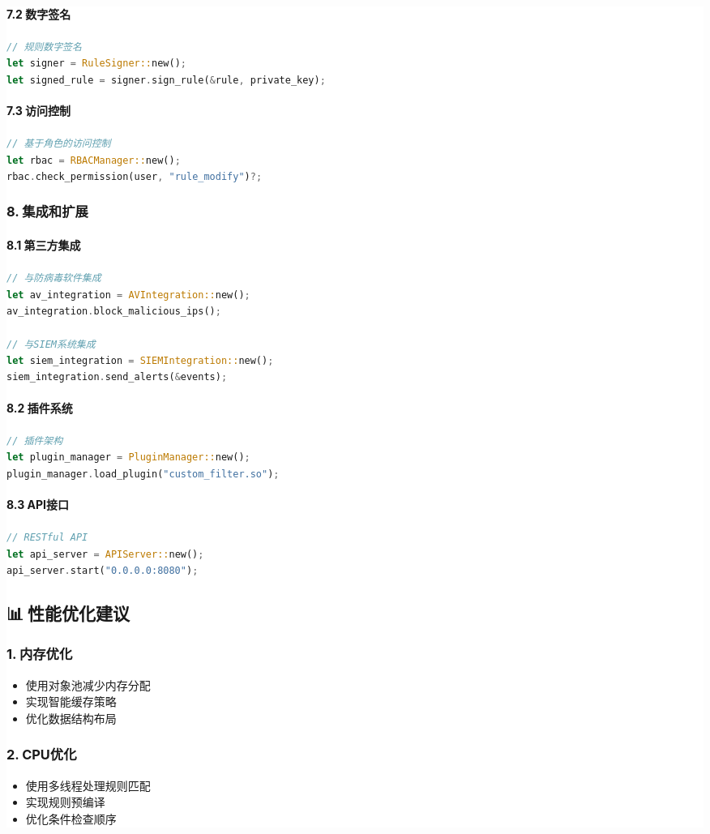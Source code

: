 #### 7.2 数字签名
```rust
// 规则数字签名
let signer = RuleSigner::new();
let signed_rule = signer.sign_rule(&rule, private_key);
```

#### 7.3 访问控制
```rust
// 基于角色的访问控制
let rbac = RBACManager::new();
rbac.check_permission(user, "rule_modify")?;
```

### 8. 集成和扩展

#### 8.1 第三方集成
```rust
// 与防病毒软件集成
let av_integration = AVIntegration::new();
av_integration.block_malicious_ips();

// 与SIEM系统集成
let siem_integration = SIEMIntegration::new();
siem_integration.send_alerts(&events);
```

#### 8.2 插件系统
```rust
// 插件架构
let plugin_manager = PluginManager::new();
plugin_manager.load_plugin("custom_filter.so");
```

#### 8.3 API接口
```rust
// RESTful API
let api_server = APIServer::new();
api_server.start("0.0.0.0:8080");
```

## 📊 性能优化建议

### 1. 内存优化
- 使用对象池减少内存分配
- 实现智能缓存策略
- 优化数据结构布局

### 2. CPU优化
- 使用多线程处理规则匹配
- 实现规则预编译
- 优化条件检查顺序

